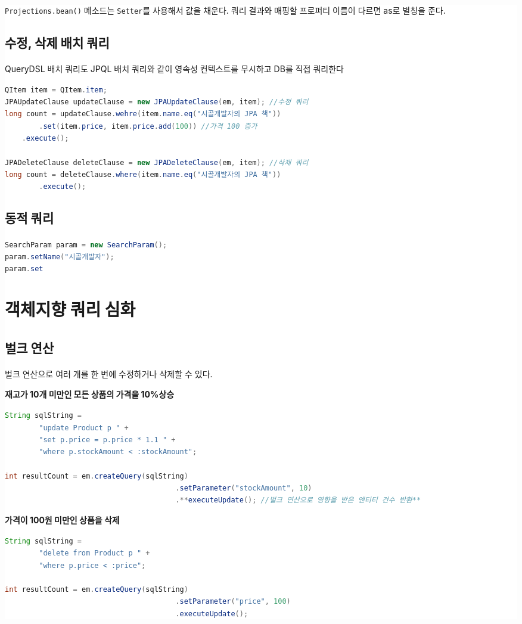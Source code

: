 `Projections.bean()` 메소드는 `Setter`를 사용해서 값을 채운다. 쿼리 결과와 매핑할 프로퍼티 이름이 다르면 as로 별칭을 준다.

## 수정, 삭제 배치 쿼리

QueryDSL 배치 쿼리도 JPQL 배치 쿼리와 같이 영속성 컨텍스트를 무시하고 DB를 직접 쿼리한다

```java
QItem item = QItem.item;
JPAUpdateClause updateClause = new JPAUpdateClause(em, item); //수정 쿼리
long count = updateClause.wehre(item.name.eq("시골개발자의 JPA 책"))
		.set(item.price, item.price.add(100)) //가격 100 증가
    .execute();

JPADeleteClause deleteClause = new JPADeleteClause(em, item); //삭제 쿼리
long count = deleteClause.where(item.name.eq("시골개발자의 JPA 책"))
		.execute();
```

## 동적 쿼리

```java
SearchParam param = new SearchParam();
param.setName("시골개발자");
param.set
```

# 객체지향 쿼리 심화

## 벌크 연산

벌크 연산으로 여러 개를 한 번에 수정하거나 삭제할 수 있다.

**재고가 10개 미만인 모든 상품의 가격을 10%상승**

```java
String sqlString = 
		"update Product p " + 
		"set p.price = p.price * 1.1 " +
		"where p.stockAmount < :stockAmount";

int resultCount = em.createQuery(sqlString)
										.setParameter("stockAmount", 10)
										.**executeUpdate(); //벌크 연산으로 영향을 받은 엔티티 건수 반환**
```

**가격이 100원 미만인 상품을 삭제**

```java
String sqlString = 
		"delete from Product p " +
		"where p.price < :price";

int resultCount = em.createQuery(sqlString)
										.setParameter("price", 100)
										.executeUpdate();
```
